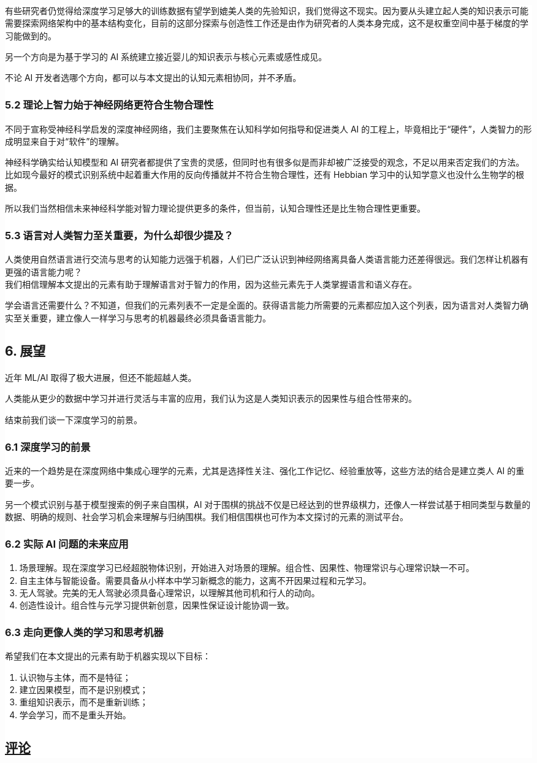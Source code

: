 
有些研究者仍觉得给深度学习足够大的训练数据有望学到媲美人类的先验知识，我们觉得这不现实。因为要从头建立起人类的知识表示可能需要探索网络架构中的基本结构变化，目前的这部分探索与创造性工作还是由作为研究者的人类本身完成，这不是权重空间中基于梯度的学习能做到的。

另一个方向是为基于学习的 AI 系统建立接近婴儿的知识表示与核心元素或感性成见。


不论 AI 开发者选哪个方向，都可以与本文提出的认知元素相协同，并不矛盾。

### 5.2 理论上智力始于神经网络更符合生物合理性


不同于宣称受神经科学启发的深度神经网络，我们主要聚焦在认知科学如何指导和促进类人 AI 的工程上，毕竟相比于“硬件”，人类智力的形成明显来自于对“软件”的理解。


神经科学确实给认知模型和 AI 研究者都提供了宝贵的灵感，但同时也有很多似是而非却被广泛接受的观念，不足以用来否定我们的方法。  
比如现今最好的模式识别系统中起着重大作用的反向传播就并不符合生物合理性，还有 Hebbian 学习中的认知学意义也没什么生物学的根据。


所以我们当然相信未来神经科学能对智力理论提供更多的条件，但当前，认知合理性还是比生物合理性更重要。

### 5.3 语言对人类智力至关重要，为什么却很少提及？


人类使用自然语言进行交流与思考的认知能力远强于机器，人们已广泛认识到神经网络离具备人类语言能力还差得很远。我们怎样让机器有更强的语言能力呢？  
我们相信理解本文提出的元素有助于理解语言对于智力的作用，因为这些元素先于人类掌握语言和语义存在。


学会语言还需要什么？不知道，但我们的元素列表不一定是全面的。获得语言能力所需要的元素都应加入这个列表，因为语言对人类智力确实至关重要，建立像人一样学习与思考的机器最终必须具备语言能力。

## 6. 展望


近年 ML/AI 取得了极大进展，但还不能超越人类。

人类能从更少的数据中学习并进行灵活与丰富的应用，我们认为这是人类知识表示的因果性与组合性带来的。

结束前我们谈一下深度学习的前景。

### 6.1 深度学习的前景

近来的一个趋势是在深度网络中集成心理学的元素，尤其是选择性关注、强化工作记忆、经验重放等，这些方法的结合是建立类人 AI 的重要一步。

另一个模式识别与基于模型搜索的例子来自围棋，AI 对于围棋的挑战不仅是已经达到的世界级棋力，还像人一样尝试基于相同类型与数量的数据、明确的规则、社会学习机会来理解与归纳围棋。我们相信围棋也可作为本文探讨的元素的测试平台。

### 6.2 实际 AI 问题的未来应用

1. 场景理解。现在深度学习已经超脱物体识别，开始进入对场景的理解。组合性、因果性、物理常识与心理常识缺一不可。
2. 自主主体与智能设备。需要具备从小样本中学习新概念的能力，这离不开因果过程和元学习。
3. 无人驾驶。完美的无人驾驶必须具备心理常识，以理解其他司机和行人的动向。
4. 创造性设计。组合性与元学习提供新创意，因果性保证设计能协调一致。

### 6.3 走向更像人类的学习和思考机器


希望我们在本文提出的元素有助于机器实现以下目标：

1. 认识物与主体，而不是特征；
2. 建立因果模型，而不是识别模式；
3. 重组知识表示，而不是重新训练；
4. 学会学习，而不是重头开始。

## [评论](https://github.com/cf020031308/cf020031308.github.io/issues/18)
